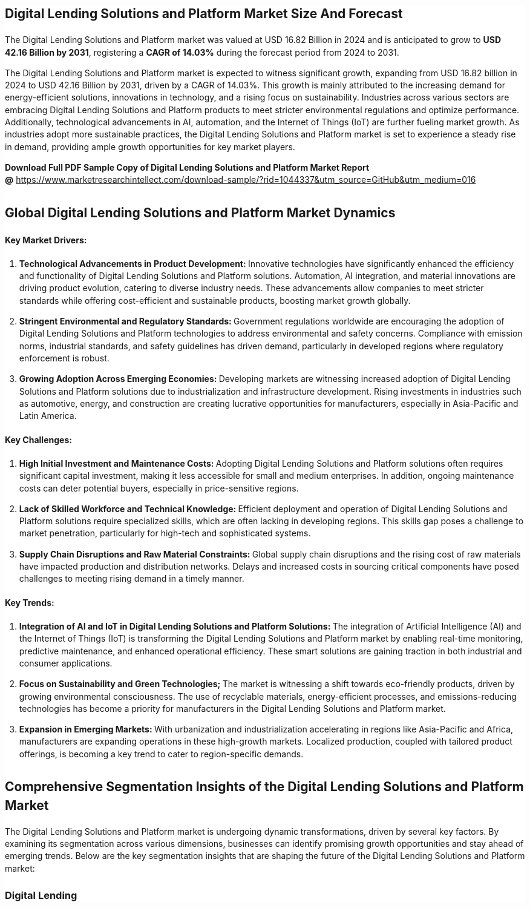 <h2>Digital Lending Solutions and Platform Market Size And Forecast</h2><p>The Digital Lending Solutions and Platform market was valued at USD 16.82 Billion in 2024 and is anticipated to grow to <strong>USD 42.16 Billion by 2031</strong>, registering a <strong>CAGR of 14.03%</strong> during the forecast period from 2024 to 2031.</p><p>The Digital Lending Solutions and Platform market is expected to witness significant growth, expanding from USD 16.82 billion in 2024 to USD 42.16 Billion by 2031, driven by a CAGR of 14.03%. This growth is mainly attributed to the increasing demand for energy-efficient solutions, innovations in technology, and a rising focus on sustainability. Industries across various sectors are embracing Digital Lending Solutions and Platform products to meet stricter environmental regulations and optimize performance. Additionally, technological advancements in AI, automation, and the Internet of Things (IoT) are further fueling market growth. As industries adopt more sustainable practices, the Digital Lending Solutions and Platform market is set to experience a steady rise in demand, providing ample growth opportunities for key market players.</p><p><strong>Download Full PDF Sample Copy of Digital Lending Solutions and Platform Market Report @</strong>&nbsp;<a href="https://www.marketresearchintellect.com/download-sample/?rid=1044337&amp;utm_source=GitHub&amp;utm_medium=016">https://www.marketresearchintellect.com/download-sample/?rid=1044337&amp;utm_source=GitHub&amp;utm_medium=016</a></p><h2>Global Digital Lending Solutions and Platform Market Dynamics</h2><h4><strong>Key Market Drivers:</strong></h4><ol><li><p><strong>Technological Advancements in Product Development:&nbsp;</strong>Innovative technologies have significantly enhanced the efficiency and functionality of Digital Lending Solutions and Platform solutions. Automation, AI integration, and material innovations are driving product evolution, catering to diverse industry needs. These advancements allow companies to meet stricter standards while offering cost-efficient and sustainable products, boosting market growth globally.</p></li><li><p><strong>Stringent Environmental and Regulatory Standards:&nbsp;</strong>Government regulations worldwide are encouraging the adoption of Digital Lending Solutions and Platform technologies to address environmental and safety concerns. Compliance with emission norms, industrial standards, and safety guidelines has driven demand, particularly in developed regions where regulatory enforcement is robust.</p></li><li><p><strong>Growing Adoption Across Emerging Economies:&nbsp;</strong>Developing markets are witnessing increased adoption of Digital Lending Solutions and Platform solutions due to industrialization and infrastructure development. Rising investments in industries such as automotive, energy, and construction are creating lucrative opportunities for manufacturers, especially in Asia-Pacific and Latin America.</p></li></ol><h4><strong>Key Challenges:</strong></h4><ol><li><p><strong>High Initial Investment and Maintenance Costs:&nbsp;</strong>Adopting Digital Lending Solutions and Platform solutions often requires significant capital investment, making it less accessible for small and medium enterprises. In addition, ongoing maintenance costs can deter potential buyers, especially in price-sensitive regions.</p></li><li><p><strong>Lack of Skilled Workforce and Technical Knowledge:&nbsp;</strong>Efficient deployment and operation of Digital Lending Solutions and Platform solutions require specialized skills, which are often lacking in developing regions. This skills gap poses a challenge to market penetration, particularly for high-tech and sophisticated systems.</p></li><li><p><strong>Supply Chain Disruptions and Raw Material Constraints:&nbsp;</strong>Global supply chain disruptions and the rising cost of raw materials have impacted production and distribution networks. Delays and increased costs in sourcing critical components have posed challenges to meeting rising demand in a timely manner.</p></li></ol><h4><strong>Key Trends:</strong></h4><ol><li><p><strong>Integration of AI and IoT in Digital Lending Solutions and Platform Solutions:&nbsp;</strong>The integration of Artificial Intelligence (AI) and the Internet of Things (IoT) is transforming the Digital Lending Solutions and Platform market by enabling real-time monitoring, predictive maintenance, and enhanced operational efficiency. These smart solutions are gaining traction in both industrial and consumer applications.</p></li><li><p><strong>Focus on Sustainability and Green Technologies;&nbsp;</strong>The market is witnessing a shift towards eco-friendly products, driven by growing environmental consciousness. The use of recyclable materials, energy-efficient processes, and emissions-reducing technologies has become a priority for manufacturers in the Digital Lending Solutions and Platform market.</p></li><li><p><strong>Expansion in Emerging Markets:&nbsp;</strong>With urbanization and industrialization accelerating in regions like Asia-Pacific and Africa, manufacturers are expanding operations in these high-growth markets. Localized production, coupled with tailored product offerings, is becoming a key trend to cater to region-specific demands.</p></li></ol><div class="article-main__content" data-test-id="publishing-text-block"><h2>Comprehensive Segmentation Insights of the Digital Lending Solutions and Platform Market</h2><p>The Digital Lending Solutions and Platform market is undergoing dynamic transformations, driven by several key factors. By examining its segmentation across various dimensions, businesses can identify promising growth opportunities and stay ahead of emerging trends. Below are the key segmentation insights that are shaping the future of the Digital Lending Solutions and Platform market:</p><h3><strong>Digital Lending